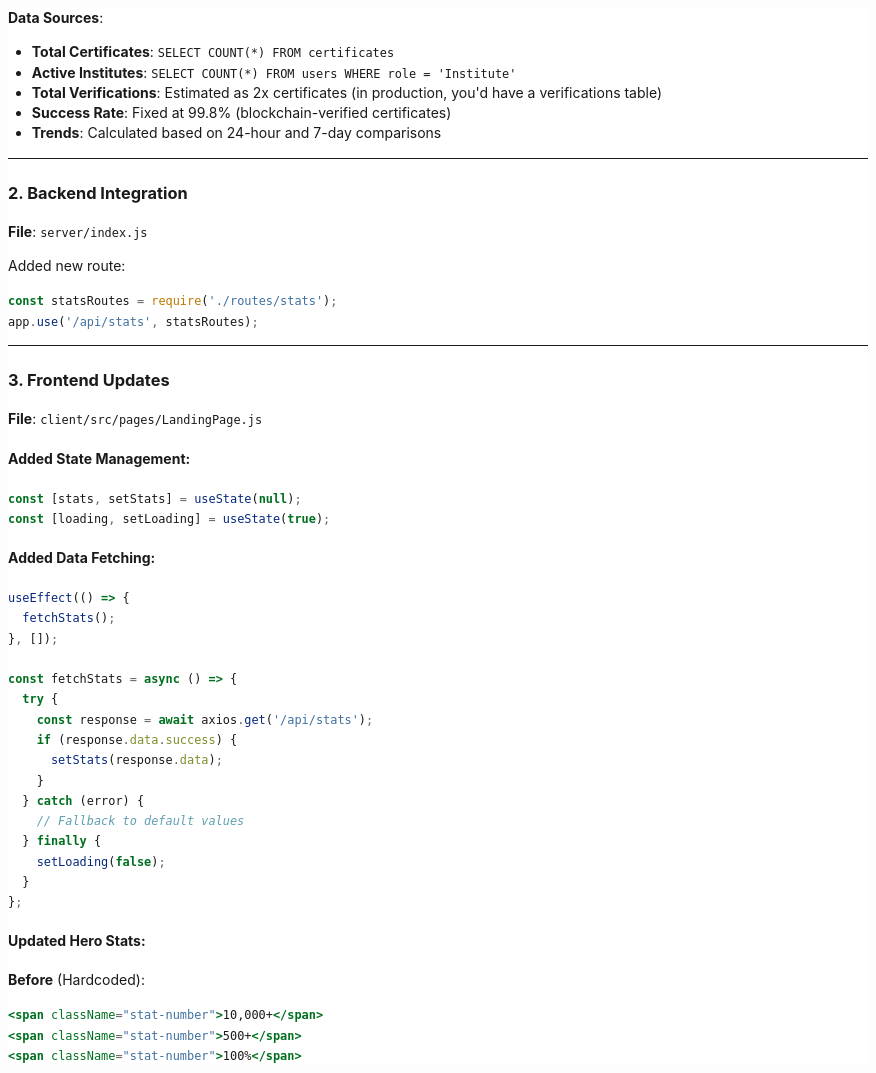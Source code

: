**Data Sources**:
- **Total Certificates**: `SELECT COUNT(*) FROM certificates`
- **Active Institutes**: `SELECT COUNT(*) FROM users WHERE role = 'Institute'`
- **Total Verifications**: Estimated as 2x certificates (in production, you'd have a verifications table)
- **Success Rate**: Fixed at 99.8% (blockchain-verified certificates)
- **Trends**: Calculated based on 24-hour and 7-day comparisons

---

### 2. **Backend Integration**
**File**: `server/index.js`

Added new route:
```javascript
const statsRoutes = require('./routes/stats');
app.use('/api/stats', statsRoutes);
```

---

### 3. **Frontend Updates**
**File**: `client/src/pages/LandingPage.js`

#### Added State Management:
```javascript
const [stats, setStats] = useState(null);
const [loading, setLoading] = useState(true);
```

#### Added Data Fetching:
```javascript
useEffect(() => {
  fetchStats();
}, []);

const fetchStats = async () => {
  try {
    const response = await axios.get('/api/stats');
    if (response.data.success) {
      setStats(response.data);
    }
  } catch (error) {
    // Fallback to default values
  } finally {
    setLoading(false);
  }
};
```

#### Updated Hero Stats:
**Before** (Hardcoded):
```jsx
<span className="stat-number">10,000+</span>
<span className="stat-number">500+</span>
<span className="stat-number">100%</span>
```
